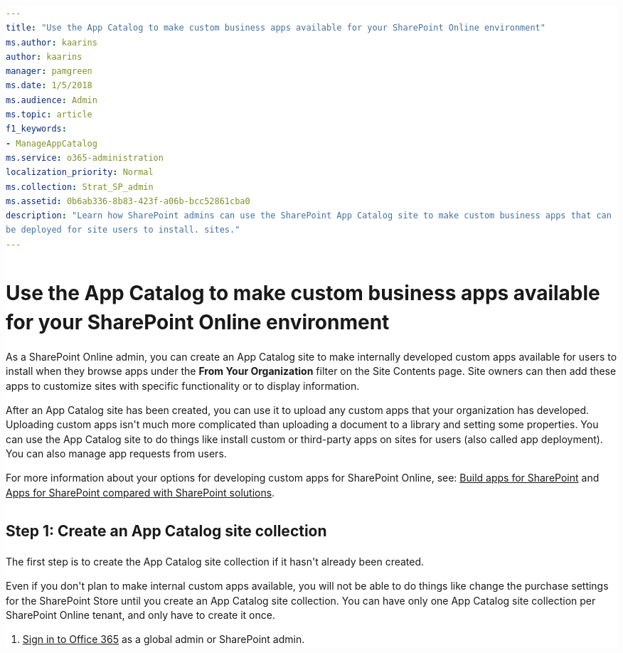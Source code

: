 ```yaml
---
title: "Use the App Catalog to make custom business apps available for your SharePoint Online environment"
ms.author: kaarins
author: kaarins
manager: pamgreen
ms.date: 1/5/2018
ms.audience: Admin
ms.topic: article
f1_keywords:
- ManageAppCatalog
ms.service: o365-administration
localization_priority: Normal
ms.collection: Strat_SP_admin
ms.assetid: 0b6ab336-8b83-423f-a06b-bcc52861cba0
description: "Learn how SharePoint admins can use the SharePoint App Catalog site to make custom business apps that can be deployed for site users to install. sites."
---
```


# Use the App Catalog to make custom business apps available for your SharePoint Online environment

As a SharePoint Online admin, you can create an App Catalog site to make internally developed custom apps available for users to install when they browse apps under the **From Your Organization** filter on the Site Contents page. Site owners can then add these apps to customize sites with specific functionality or to display information. 
  
After an App Catalog site has been created, you can use it to upload any custom apps that your organization has developed. Uploading custom apps isn't much more complicated than uploading a document to a library and setting some properties. You can use the App Catalog site to do things like install custom or third-party apps on sites for users (also called app deployment). You can also manage app requests from users.
  
For more information about your options for developing custom apps for SharePoint Online, see: [Build apps for SharePoint](https://go.microsoft.com/fwlink/p/?LinkID=789301) and [Apps for SharePoint compared with SharePoint solutions](https://go.microsoft.com/fwlink/p/?LinkID=265569). 
  
## Step 1: Create an App Catalog site collection
<a name="__toc347303048"> </a>

The first step is to create the App Catalog site collection if it hasn't already been created. 
  
Even if you don't plan to make internal custom apps available, you will not be able to do things like change the purchase settings for the SharePoint Store until you create an App Catalog site collection. You can have only one App Catalog site collection per SharePoint Online tenant, and only have to create it once. 
  
1. [Sign in to Office 365](e9eb7d51-5430-4929-91ab-6157c5a050b4) as a global admin or SharePoint admin. 
    